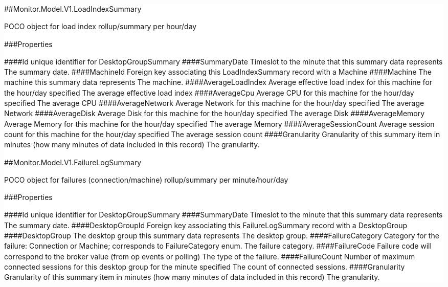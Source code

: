 ##Monitor.Model.V1.LoadIndexSummary

POCO object for load index rollup/summary per hour/day

###Properties

####Id
unique identifier for DesktopGroupSummary
####SummaryDate
Timeslot to the minute that this summary data represents The summary date.
####MachineId
Foreign key associating this LoadIndexSummary record with a Machine
####Machine
The machine this summary data represents The machine.
####AverageLoadIndex
Average effective load index for this machine for the hour/day specified The average effective load index
####AverageCpu
Average CPU for this machine for the hour/day specified The average CPU
####AverageNetwork
Average Network for this machine for the hour/day specified The average Network
####AverageDisk
Average Disk for this machine for the hour/day specified The average Disk
####AverageMemory
Average Memory for this machine for the hour/day specified The average Memory
####AverageSessionCount
Average session count for this machine for the hour/day specified The average session count
####Granularity
Granularity of this summary item in minutes (how many minutes of data included in this record) The granularity.

##Monitor.Model.V1.FailureLogSummary

POCO object for failures (connection/machine) rollup/summary per minute/hour/day

###Properties

####Id
unique identifier for DesktopGroupSummary
####SummaryDate
Timeslot to the minute that this summary data represents The summary date.
####DesktopGroupId
Foreign key associating this FailureLogSummary record with a DesktopGroup
####DesktopGroup
The desktop group this summary data represents The desktop group.
####FailureCategory
Category for the failure: Connection or Machine; corresponds to FailureCategory enum. The failure category.
####FailureCode
Failure code will correspond to the broker value (from op events or polling) The type of the failure.
####FailureCount
Number of maximum connected sessions for this desktop group for the minute specified The count of connected sessions.
####Granularity
Granularity of this summary item in minutes (how many minutes of data included in this record) The granularity.
